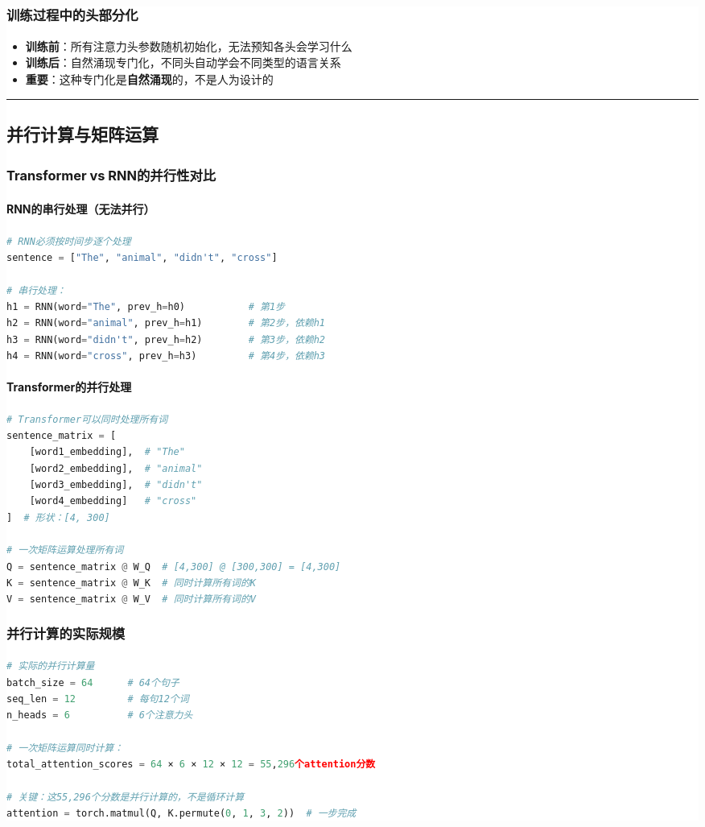 ### 训练过程中的头部分化
- **训练前**：所有注意力头参数随机初始化，无法预知各头会学习什么
- **训练后**：自然涌现专门化，不同头自动学会不同类型的语言关系
- **重要**：这种专门化是**自然涌现**的，不是人为设计的

---

## 并行计算与矩阵运算

### Transformer vs RNN的并行性对比

#### RNN的串行处理（无法并行）
```python
# RNN必须按时间步逐个处理
sentence = ["The", "animal", "didn't", "cross"]

# 串行处理：
h1 = RNN(word="The", prev_h=h0)           # 第1步
h2 = RNN(word="animal", prev_h=h1)        # 第2步，依赖h1
h3 = RNN(word="didn't", prev_h=h2)        # 第3步，依赖h2  
h4 = RNN(word="cross", prev_h=h3)         # 第4步，依赖h3
```

#### Transformer的并行处理
```python
# Transformer可以同时处理所有词
sentence_matrix = [
    [word1_embedding],  # "The"
    [word2_embedding],  # "animal" 
    [word3_embedding],  # "didn't"
    [word4_embedding]   # "cross"
]  # 形状：[4, 300]

# 一次矩阵运算处理所有词
Q = sentence_matrix @ W_Q  # [4,300] @ [300,300] = [4,300]
K = sentence_matrix @ W_K  # 同时计算所有词的K
V = sentence_matrix @ W_V  # 同时计算所有词的V
```

### 并行计算的实际规模
```python
# 实际的并行计算量
batch_size = 64      # 64个句子
seq_len = 12         # 每句12个词
n_heads = 6          # 6个注意力头

# 一次矩阵运算同时计算：
total_attention_scores = 64 × 6 × 12 × 12 = 55,296个attention分数

# 关键：这55,296个分数是并行计算的，不是循环计算
attention = torch.matmul(Q, K.permute(0, 1, 3, 2))  # 一步完成
```
